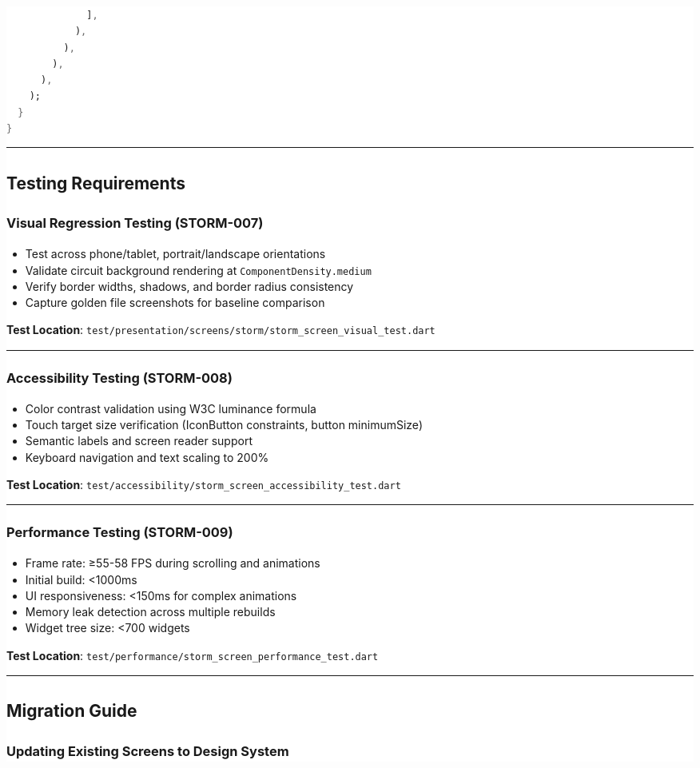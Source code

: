 ```dart
              ],
            ),
          ),
        ),
      ),
    );
  }
}
```

---

## Testing Requirements

### Visual Regression Testing (STORM-007)

- Test across phone/tablet, portrait/landscape orientations
- Validate circuit background rendering at `ComponentDensity.medium`
- Verify border widths, shadows, and border radius consistency
- Capture golden file screenshots for baseline comparison

**Test Location**: `test/presentation/screens/storm/storm_screen_visual_test.dart`

---

### Accessibility Testing (STORM-008)

- Color contrast validation using W3C luminance formula
- Touch target size verification (IconButton constraints, button minimumSize)
- Semantic labels and screen reader support
- Keyboard navigation and text scaling to 200%

**Test Location**: `test/accessibility/storm_screen_accessibility_test.dart`

---

### Performance Testing (STORM-009)

- Frame rate: ≥55-58 FPS during scrolling and animations
- Initial build: <1000ms
- UI responsiveness: <150ms for complex animations
- Memory leak detection across multiple rebuilds
- Widget tree size: <700 widgets

**Test Location**: `test/performance/storm_screen_performance_test.dart`

---

## Migration Guide

### Updating Existing Screens to Design System
